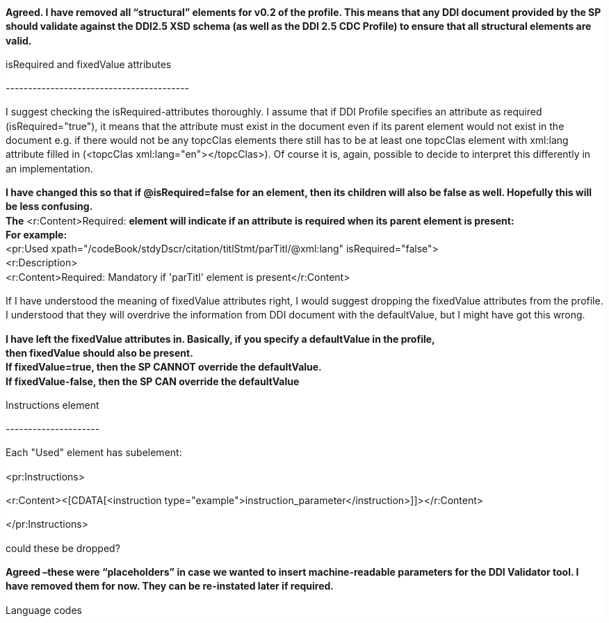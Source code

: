 **Agreed. I have removed all “structural” elements for v0.2 of the profile. This
means that any DDI document provided by the SP should validate against the
DDI2.5 XSD schema (as well as the DDI 2.5 CDC Profile) to ensure that all
structural elements are valid.**

isRequired and fixedValue attributes

\-----------------------------------------

I suggest checking the isRequired-attributes thoroughly. I assume that if DDI
Profile specifies an attribute as required (isRequired="true"), it means that
the attribute must exist in the document even if its parent element would not
exist in the document e.g. if there would not be any topcClas elements there
still has to be at least one topcClas element with xml:lang attribute filled in
(\<topcClas xml:lang="en"\>\</topcClas\>). Of course it is, again, possible to
decide to interpret this differently in an implementation.

**I have changed this so that if \@isRequired=false for an element, then its
children will also be false as well. Hopefully this will be less confusing.**  
**The** \<r:Content\>Required: **element will indicate if an attribute is
required when its parent element is present:**  
**For example:**  
\<pr:Used xpath="/codeBook/stdyDscr/citation/titlStmt/parTitl/\@xml:lang"
isRequired="false"\>  
\<r:Description\>  
\<r:Content\>Required: Mandatory if 'parTitl' element is present\</r:Content\>

If I have understood the meaning of fixedValue attributes right, I would suggest
dropping the fixedValue attributes from the profile. I understood that they will
overdrive the information from DDI document with the defaultValue, but I might
have got this wrong.

**I have left the fixedValue attributes in. Basically, if you specify a
defaultValue in the profile,**  
**then fixedValue should also be present.**  
**If fixedValue=true, then the SP CANNOT override the defaultValue.**  
**If fixedValue-false, then the SP CAN override the defaultValue**

Instructions element

\---------------------

Each "Used" element has subelement:

\<pr:Instructions\>

\<r:Content\>\<[CDATA[\<instruction
type="example"\>instruction_parameter\</instruction\>]]\>\</r:Content\>

\</pr:Instructions\>

could these be dropped?

**Agreed –these were “placeholders” in case we wanted to insert machine-readable
parameters for the DDI Validator tool. I have removed them for now. They can be
re-instated later if required.**

Language codes
